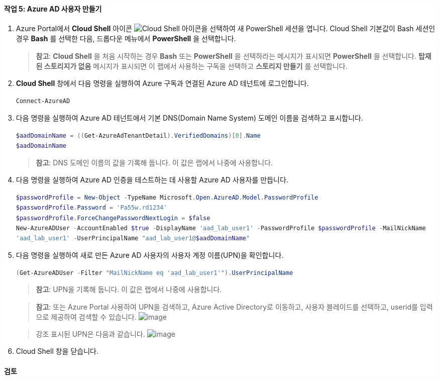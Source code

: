 
#### <a name="task-5-create-an-azure-ad-user"></a>작업 5: Azure AD 사용자 만들기

1.  Azure Portal에서 **Cloud Shell** 아이콘 ![Cloud Shell 아이콘](./media/az204_lab_CloudShell.png)을 선택하여 새 PowerShell 세션을 엽니다. Cloud Shell 기본값이 Bash 세션인 경우 **Bash** 를 선택한 다음, 드롭다운 메뉴에서 **PowerShell** 을 선택합니다.

    > **참고**: **Cloud Shell** 을 처음 시작하는 경우 **Bash** 또는 **PowerShell** 을 선택하라는 메시지가 표시되면 **PowerShell** 을 선택합니다. **탑재된 스토리지가 없음** 메시지가 표시되면 이 랩에서 사용하는 구독을 선택하고 **스토리지 만들기** 를 선택합니다.

1.  **Cloud Shell** 창에서 다음 명령을 실행하여 Azure 구독과 연결된 Azure AD 테넌트에 로그인합니다.

    ```powershell
    Connect-AzureAD
    ```

1.  다음 명령을 실행하여 Azure AD 테넌트에서 기본 DNS(Domain Name System) 도메인 이름을 검색하고 표시합니다.

    ```powershell
    $aadDomainName = ((Get-AzureAdTenantDetail).VerifiedDomains)[0].Name
    $aadDomainName
    ```

    > **참고**: DNS 도메인 이름의 값을 기록해 둡니다. 이 값은 랩에서 나중에 사용합니다.

1.  다음 명령을 실행하여 Azure AD 인증을 테스트하는 데 사용할 Azure AD 사용자를 만듭니다.

    ```powershell
    $passwordProfile = New-Object -TypeName Microsoft.Open.AzureAD.Model.PasswordProfile
    $passwordProfile.Password = 'Pa55w.rd1234'
    $passwordProfile.ForceChangePasswordNextLogin = $false
    New-AzureADUser -AccountEnabled $true -DisplayName 'aad_lab_user1' -PasswordProfile $passwordProfile -MailNickName 'aad_lab_user1' -UserPrincipalName "aad_lab_user1@$aadDomainName" 
    ```

1.  다음 명령을 실행하여 새로 만든 Azure AD 사용자의 사용자 계정 이름(UPN)을 확인합니다.

    ```powershell
    (Get-AzureADUser -Filter "MailNickName eq 'aad_lab_user1'").UserPrincipalName
    ```

    > **참고**: UPN을 기록해 둡니다. 이 값은 랩에서 나중에 사용합니다.

    > **참고**: 또는 Azure Portal 사용하여 UPN을 검색하고, Azure Active Directory로 이동하고, 사용자 블레이드를 선택하고, userid를 입력으로 제공하여 검색할 수 있습니다.
    > ![image](https://user-images.githubusercontent.com/98095529/176684849-809d7482-8dc2-4694-a6d0-21e7c7108d74.png)


    > 강조 표시된 UPN은 다음과 같습니다.
    > ![image](https://user-images.githubusercontent.com/98095529/176684887-0b6a6ba5-484e-4480-bb04-f1d6d609ba44.png)



1.  Cloud Shell 창을 닫습니다.

#### <a name="review"></a>검토
